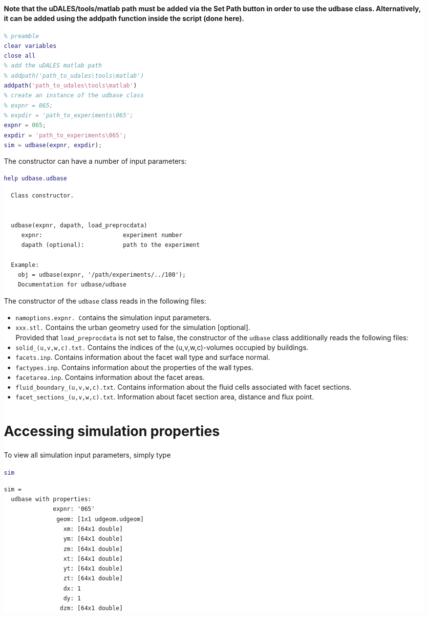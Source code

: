 **Note that the uDALES/tools/matlab path must be added via the Set Path button in order to use the udbase class. Alternatively, it can be added using the addpath function inside the script (done here).**
```matlab
% preamble
clear variables
close all
% add the uDALES matlab path
% addpath('path_to_udales\tools\matlab')
addpath('path_to_udales\tools\matlab')
% create an instance of the udbase class
% expnr = 065;
% expdir = 'path_to_experiments\065';
expnr = 065;
expdir = 'path_to_experiments\065';
sim = udbase(expnr, expdir);
```
The constructor can have a number of input parameters:
```matlab
help udbase.udbase
```
```text
  Class constructor.
 
 
  udbase(expnr, dapath, load_preprocdata) 
     expnr:                       experiment number
     dapath (optional):           path to the experiment
 
  Example:
    obj = udbase(expnr, '/path/experiments/../100');
    Documentation for udbase/udbase
```
The constructor of the `udbase` class reads in the following files:
   -  `namoptions.expnr. C`ontains the simulation input parameters. 
   -  `xxx.stl.` Contains the urban geometry used for the simulation \[optional\].  
Provided that `load_preprocdata` is not set to false, the constructor of the `udbase` class additionally reads the following files:
   -  `solid_(u,v,w,c).txt.` Contains the indices of the (u,v,w,c)\-volumes occupied by buildings. 
   -  `facets.inp`. Contains information about the facet wall type and surface normal. 
   -  `factypes.inp`. Contains information about the properties of the wall types. 
   -  `facetarea.inp`. Contains information about the facet areas. 
   -  `fluid_boundary_(u,v,w,c).txt`. Contains information about the fluid cells associated with facet sections. 
   -  `facet_sections_(u,v,w,c).txt`. Information about facet section area, distance and flux point. 
# Accessing simulation properties
To view all simulation input parameters, simply type
```matlab
sim
```
```text
sim = 
  udbase with properties:
              expnr: '065'
               geom: [1x1 udgeom.udgeom]
                 xm: [64x1 double]
                 ym: [64x1 double]
                 zm: [64x1 double]
                 xt: [64x1 double]
                 yt: [64x1 double]
                 zt: [64x1 double]
                 dx: 1
                 dy: 1
                dzm: [64x1 double]
```